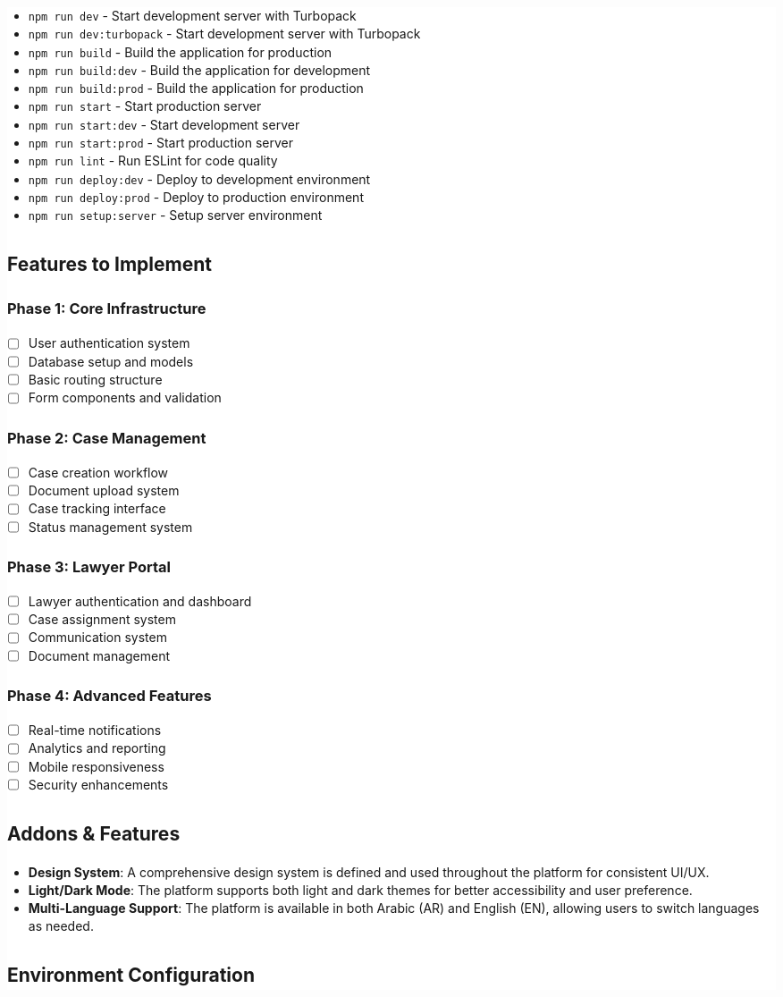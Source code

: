 - `npm run dev` - Start development server with Turbopack
- `npm run dev:turbopack` - Start development server with Turbopack
- `npm run build` - Build the application for production
- `npm run build:dev` - Build the application for development
- `npm run build:prod` - Build the application for production
- `npm run start` - Start production server
- `npm run start:dev` - Start development server
- `npm run start:prod` - Start production server
- `npm run lint` - Run ESLint for code quality
- `npm run deploy:dev` - Deploy to development environment
- `npm run deploy:prod` - Deploy to production environment
- `npm run setup:server` - Setup server environment

## Features to Implement

### Phase 1: Core Infrastructure
- [ ] User authentication system
- [ ] Database setup and models
- [ ] Basic routing structure
- [ ] Form components and validation

### Phase 2: Case Management
- [ ] Case creation workflow
- [ ] Document upload system
- [ ] Case tracking interface
- [ ] Status management system

### Phase 3: Lawyer Portal
- [ ] Lawyer authentication and dashboard
- [ ] Case assignment system
- [ ] Communication system
- [ ] Document management

### Phase 4: Advanced Features
- [ ] Real-time notifications
- [ ] Analytics and reporting
- [ ] Mobile responsiveness
- [ ] Security enhancements

## Addons & Features
- **Design System**: A comprehensive design system is defined and used throughout the platform for consistent UI/UX.
- **Light/Dark Mode**: The platform supports both light and dark themes for better accessibility and user preference.
- **Multi-Language Support**: The platform is available in both Arabic (AR) and English (EN), allowing users to switch languages as needed.

## Environment Configuration
